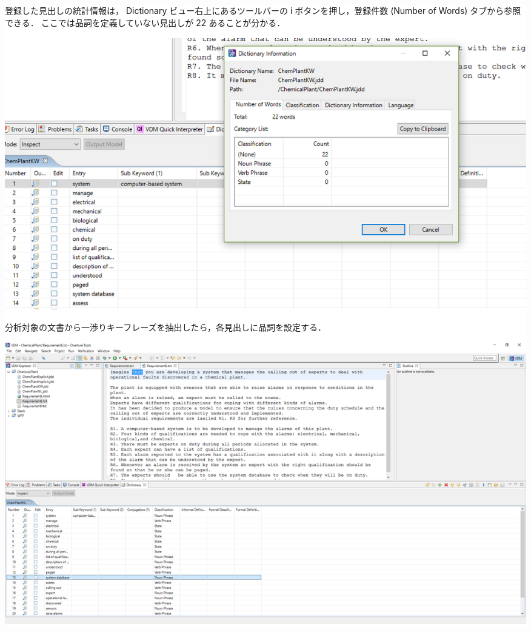 登録した見出しの統計情報は， Dictionary ビュー右上にあるツールバーの i ボタンを押し，登録件数 (Number of Words) タブから参照できる．
ここでは品詞を定義していない見出しが 22 あることが分かる．

![辞書の統計情報](infoStatDic.png)

分析対象の文書から一渉りキーフレーズを抽出したら，各見出しに品詞を設定する．

![品詞情報の追加](setPOS.png)
